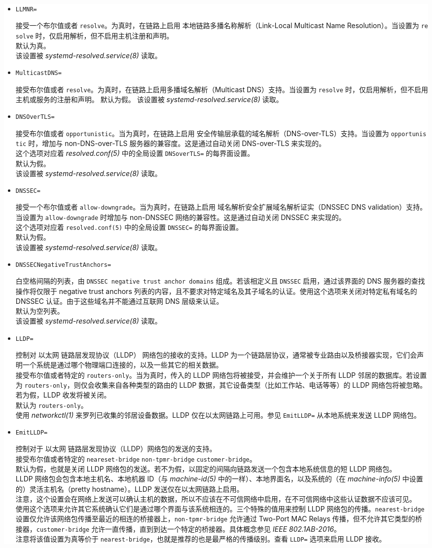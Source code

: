 - `LLMNR=`

    接受一个布尔值或者 `resolve`。为真时，在链路上启用 本地链路多播名称解析（Link-Local Multicast Name Resolution）。当设置为 `resolve` 时，仅启用解析，但不启用主机注册和声明。  
    默认为真。  
    该设置被 *systemd-resolved.service(8)* 读取。

- `MulticastDNS=`

    接受布尔值或者 `resolve`。为真时，在链路上启用多播域名解析（Multicast DNS）支持。当设置为 `resolve` 时，仅启用解析，但不启用主机或服务的注册和声明。
    默认为假。
    该设置被 *systemd-resolved.service(8)* 读取。

- `DNSOverTLS=`

    接受布尔值或者 `opportunistic`。当为真时，在链路上启用 安全传输层承载的域名解析（DNS-over-TLS）支持。当设置为 `opportunistic` 时，增加与 non-DNS-over-TLS 服务器的兼容度。这是通过自动关闭 DNS-over-TLS 来实现的。  
    这个选项对应着 *resolved.conf(5)* 中的全局设置 `DNSoverTLS=` 的每界面设置。  
    默认为假。  
    该设置被 *systemd-resolved.service(8)* 读取。

- `DNSSEC=`

    接受一个布尔值或者 `allow-downgrade`。当为真时，在链路上启用 域名解析安全扩展域名解析证实（DNSSEC DNS validation）支持。当设置为 `allow-downgrade` 时增加与 non-DNSSEC 网络的兼容性。这是通过自动关闭 DNSSEC 来实现的。  
    这个选项对应着 `resolved.conf(5)` 中的全局设置 `DNSSEC=` 的每界面设置。  
    默认为假。  
    该设置被 *systemd-resolved.service(8)* 读取。

- `DNSSECNegativeTrustAnchors=`

    白空格间隔的列表，由 `DNSSEC negative trust anchor domains` 组成。若该相定义且 `DNSSEC` 启用，通过该界面的 DNS 服务器的查找操作将仅限于 negative trust anchors 列表的内容，且不要求对特定域名及其子域名的认证。使用这个选项来关闭对特定私有域名的 DNSSEC 认证。由于这些域名并不能通过互联网 DNS 层级来认证。  
    默认为空列表。  
    该设置被 *systemd-resolved.service(8)* 读取。

- `LLDP=`

    控制对 以太网 链路层发现协议（LLDP） 网络包的接收的支持。LLDP 为一个链路层协议，通常被专业路由以及桥接器实现，它们会声明一个系统是通过哪个物理端口连接的，以及一些其它的相关数据。  
    接受布尔值或者特定的 `routers-only`。当为真时，传入的 LLDP 网络包将被接受，并会维护一个关于所有 LLDP 邻居的数据库。若设置为 `routers-only`，则仅会收集来自各种类型的路由的 LLDP 数据，其它设备类型（比如工作站、电话等等）的 LLDP 网络包将被忽略。若为假，LLDP 收发将被关闭。  
    默认为 `routers-only`。  
    使用 *networkctl(1)* 来罗列已收集的邻居设备数据。LLDP 仅在以太网链路上可用。参见 `EmitLLDP=` 从本地系统来发送 LLDP 网络包。

- `EmitLLDP=`

    控制对于 以太网 链路层发现协议（LLDP）网络包的发送的支持。  
    接受布尔值或者特定的 `neareset-bridge` `non-tpmr-bridge` `customer-bridge`。  
    默认为假，也就是关闭 LLDP 网络包的发送。若不为假，以固定的间隔向链路发送一个包含本地系统信息的短 LLDP 网络包。  
    LLDP 网络包会包含本地主机名、本地机器 ID（与 *machine-id(5)* 中的一样）、本地界面名，以及系统的（在 *machine-info(5)* 中设置的）灵活主机名（pretty hostname）。LLDP 发送仅在以太网链路上启用。  
    注意，这个设置会在网络上发送可以确认主机的数据，所以不应该在不可信网络中启用，在不可信网络中这些认证数据不应该可见。  
    使用这个选项来允许其它系统确认它们是通过哪个界面与该系统相连的。三个特殊的值用来控制 LLDP 网络包的传播。`nearest-bridge` 设置仅允许该网络包传播至最近的相连的桥接器上，`non-tpmr-bridge` 允许通过 Two-Port MAC Relays 传播，但不允许其它类型的桥接器，`customer-bridge` 允许一直传播，直到到达一个特定的桥接器。具体概念参见 *IEEE 802.1AB-2016*。  
    注意将该值设置为真等价于 `nearest-bridge`，也就是推荐的也是最严格的传播级别。查看 `LLDP=` 选项来启用 LLDP 接收。
